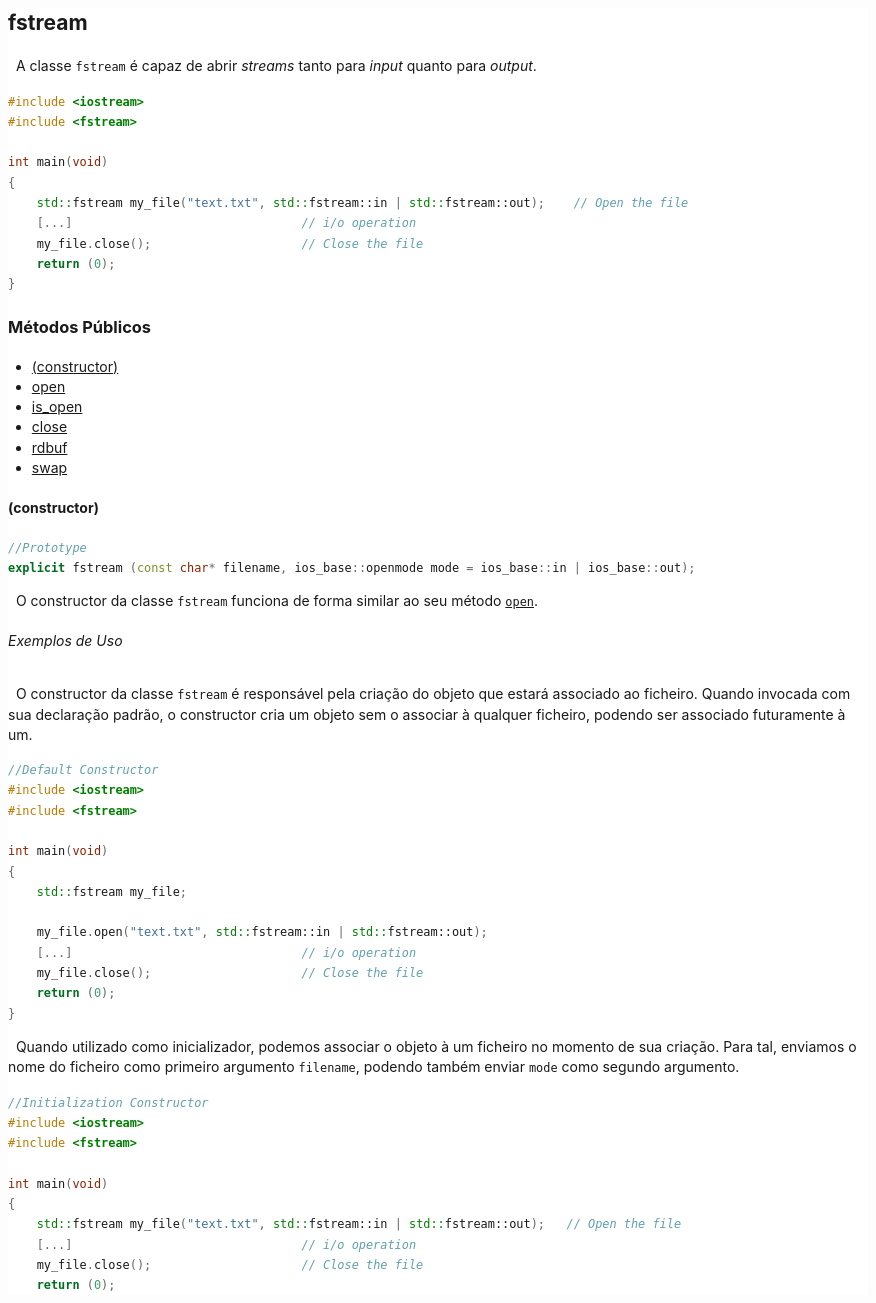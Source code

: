 ## fstream
&nbsp; A classe `fstream` é capaz de abrir _streams_ tanto para _input_ quanto para _output_.

```cpp
#include <iostream>
#include <fstream>

int main(void)
{
	std::fstream my_file("text.txt", std::fstream::in | std::fstream::out);    // Open the file
	[...]                                // i/o operation
	my_file.close();                     // Close the file
	return (0);
}
```

### Métodos Públicos
* [(constructor)](#(constructor))
* [open](#open)
* [is_open](#is_open)
* [close](#close)
* [rdbuf](#rdbuf)
* [swap](#swap)

#### (constructor)
```cpp
//Prototype
explicit fstream (const char* filename, ios_base::openmode mode = ios_base::in | ios_base::out);
```
&nbsp; O constructor da classe `fstream` funciona de forma similar ao seu método [`open`](#open).
###### Exemplos de Uso
&nbsp; O constructor da classe `fstream` é responsável pela criação do objeto que estará associado ao ficheiro. Quando invocada com sua declaração padrão, o constructor cria um objeto sem o associar à qualquer ficheiro, podendo ser associado futuramente à um.
```cpp
//Default Constructor
#include <iostream>
#include <fstream>

int main(void)
{
	std::fstream my_file;

	my_file.open("text.txt", std::fstream::in | std::fstream::out);
	[...]                                // i/o operation
	my_file.close();                     // Close the file
	return (0);
}
```


&nbsp; Quando utilizado como inicializador, podemos associar o objeto à um ficheiro no momento de sua criação. Para tal, enviamos o nome do ficheiro como primeiro argumento `filename`, podendo também enviar `mode` como segundo argumento.
```cpp
//Initialization Constructor
#include <iostream>
#include <fstream>

int main(void)
{
	std::fstream my_file("text.txt", std::fstream::in | std::fstream::out);   // Open the file
	[...]                                // i/o operation
	my_file.close();                     // Close the file
	return (0);
```